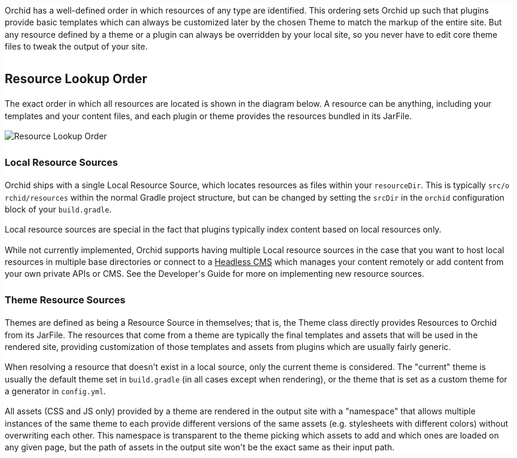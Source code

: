 Orchid has a well-defined order in which resources of any type are identified. This ordering sets Orchid up such that
plugins provide basic templates which can always be customized later by the chosen Theme to match the markup of the 
entire site. But any resource defined by a theme or a plugin can always be overridden by your local site, so you never
have to edit core theme files to tweak the output of your site.

## Resource Lookup Order

The exact order in which all resources are located is shown in the diagram below. A resource can be anything, including 
your templates and your content files, and each plugin or theme provides the resources bundled in its JarFile. 

![Resource Lookup Order]({{'assets/media/resource-lookup-order.png'|asset}} "Resource Lookup Order")

### Local Resource Sources

Orchid ships with a single Local Resource Source, which locates resources as files within your `resourceDir`. This is 
typically `src/orchid/resources` within the normal Gradle project structure, but can be changed by setting the `srcDir`
in the `orchid` configuration block of your `build.gradle`.

Local resource sources are special in the fact that plugins typically index content based on local resources only.

While not currently implemented, Orchid supports having multiple Local resource sources in the case that you want to 
host local resources in multiple base directories or connect to a [Headless CMS](https://headlesscms.org/) which manages
your content remotely or add content from your own private APIs or CMS. See the Developer's Guide for more on 
implementing new resource sources.

### Theme Resource Sources

Themes are defined as being a Resource Source in themselves; that is, the Theme class directly provides Resources to 
Orchid from its JarFile. The resources that come from a theme are typically the final templates and assets that will be 
used in the rendered site, providing customization of those templates and assets from plugins which are usually fairly 
generic.

When resolving a resource that doesn't exist in a local source, only the current theme is considered. The "current" 
theme is usually the default theme set in `build.gradle` (in all cases except when rendering), or the theme that is set
as a custom theme for a generator in `config.yml`. 

All assets (CSS and JS only) provided by a theme are rendered in the output site with a "namespace" that allows multiple
instances of the same theme to each provide different versions of the same assets (e.g. stylesheets with different 
colors) without overwriting each other. This namespace is transparent to the theme picking which assets to add and which
ones are loaded on any given page, but the path of assets in the output site won't be the exact same as their input 
path. 
